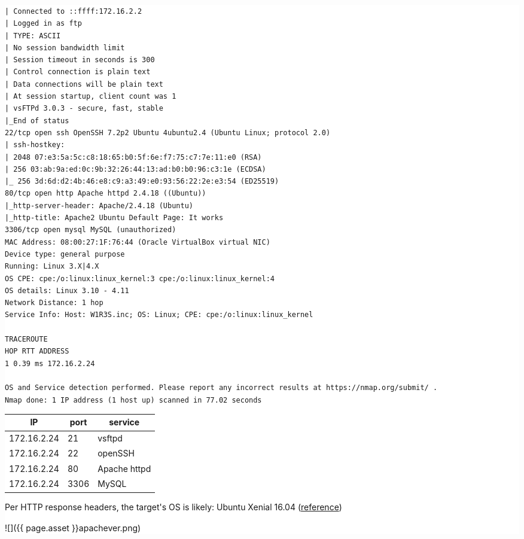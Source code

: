 ``` txt
| Connected to ::ffff:172.16.2.2
| Logged in as ftp
| TYPE: ASCII
| No session bandwidth limit
| Session timeout in seconds is 300
| Control connection is plain text
| Data connections will be plain text
| At session startup, client count was 1
| vsFTPd 3.0.3 - secure, fast, stable
|_End of status
22/tcp open ssh OpenSSH 7.2p2 Ubuntu 4ubuntu2.4 (Ubuntu Linux; protocol 2.0)
| ssh-hostkey: 
| 2048 07:e3:5a:5c:c8:18:65:b0:5f:6e:f7:75:c7:7e:11:e0 (RSA)
| 256 03:ab:9a:ed:0c:9b:32:26:44:13:ad:b0:b0:96:c3:1e (ECDSA)
|_ 256 3d:6d:d2:4b:46:e8:c9:a3:49:e0:93:56:22:2e:e3:54 (ED25519)
80/tcp open http Apache httpd 2.4.18 ((Ubuntu))
|_http-server-header: Apache/2.4.18 (Ubuntu)
|_http-title: Apache2 Ubuntu Default Page: It works
3306/tcp open mysql MySQL (unauthorized)
MAC Address: 08:00:27:1F:76:44 (Oracle VirtualBox virtual NIC)
Device type: general purpose
Running: Linux 3.X|4.X
OS CPE: cpe:/o:linux:linux_kernel:3 cpe:/o:linux:linux_kernel:4
OS details: Linux 3.10 - 4.11
Network Distance: 1 hop
Service Info: Host: W1R3S.inc; OS: Linux; CPE: cpe:/o:linux:linux_kernel

TRACEROUTE
HOP RTT ADDRESS
1 0.39 ms 172.16.2.24

OS and Service detection performed. Please report any incorrect results at https://nmap.org/submit/ .
Nmap done: 1 IP address (1 host up) scanned in 77.02 seconds
```


| IP          | port | service      |
| ----------- | ---- | ------------ |
| 172.16.2.24 | 21   | vsftpd       |
| 172.16.2.24 | 22   | openSSH      |
| 172.16.2.24 | 80   | Apache httpd |
| 172.16.2.24 | 3306 | MySQL        |


Per HTTP response headers, the target's OS is likely: Ubuntu Xenial 16.04 ([reference](https://packages.ubuntu.com/search?keywords=apache2))

![]({{ page.asset }}apachever.png)
